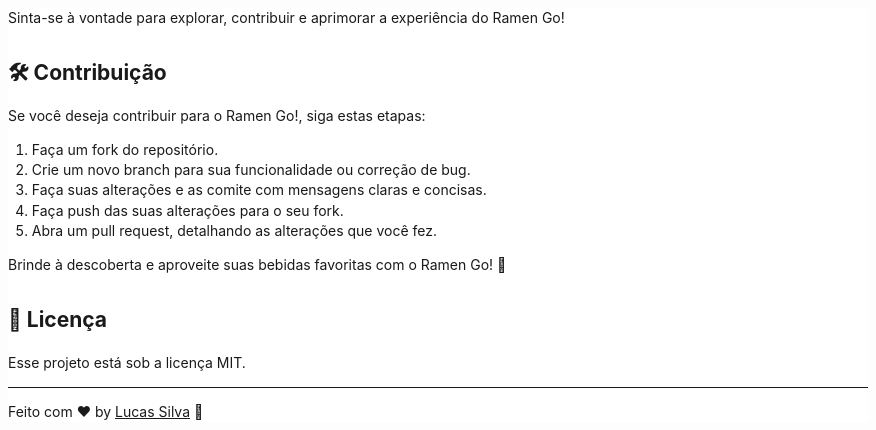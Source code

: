 Sinta-se à vontade para explorar, contribuir e aprimorar a experiência do Ramen Go!

## 🛠️ Contribuição

Se você deseja contribuir para o Ramen Go!, siga estas etapas:

1. Faça um fork do repositório.
2. Crie um novo branch para sua funcionalidade ou correção de bug.
3. Faça suas alterações e as comite com mensagens claras e concisas.
4. Faça push das suas alterações para o seu fork.
5. Abra um pull request, detalhando as alterações que você fez.

Brinde à descoberta e aproveite suas bebidas favoritas com o Ramen Go! 🍜

## :memo: Licença

Esse projeto está sob a licença MIT.

---

Feito com ♥ by [Lucas Silva](https://github.com/lucasdasilva182) :wave:
